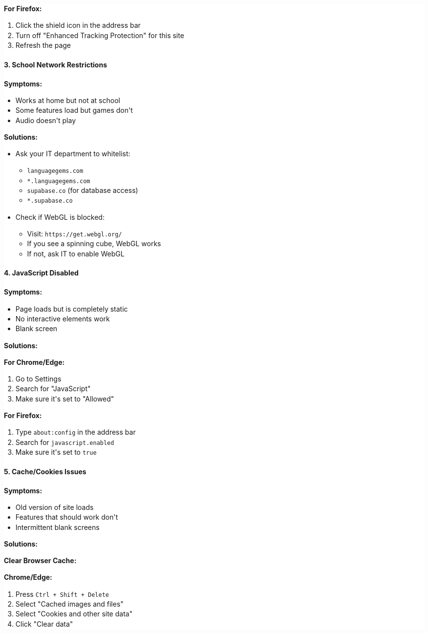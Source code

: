 **For Firefox:**
1. Click the shield icon in the address bar
2. Turn off "Enhanced Tracking Protection" for this site
3. Refresh the page

#### 3. **School Network Restrictions**

**Symptoms:**
- Works at home but not at school
- Some features load but games don't
- Audio doesn't play

**Solutions:**
- Ask your IT department to whitelist:
  - `languagegems.com`
  - `*.languagegems.com`
  - `supabase.co` (for database access)
  - `*.supabase.co`

- Check if WebGL is blocked:
  - Visit: `https://get.webgl.org/`
  - If you see a spinning cube, WebGL works
  - If not, ask IT to enable WebGL

#### 4. **JavaScript Disabled**

**Symptoms:**
- Page loads but is completely static
- No interactive elements work
- Blank screen

**Solutions:**

**For Chrome/Edge:**
1. Go to Settings
2. Search for "JavaScript"
3. Make sure it's set to "Allowed"

**For Firefox:**
1. Type `about:config` in the address bar
2. Search for `javascript.enabled`
3. Make sure it's set to `true`

#### 5. **Cache/Cookies Issues**

**Symptoms:**
- Old version of site loads
- Features that should work don't
- Intermittent blank screens

**Solutions:**

**Clear Browser Cache:**

**Chrome/Edge:**
1. Press `Ctrl + Shift + Delete`
2. Select "Cached images and files"
3. Select "Cookies and other site data"
4. Click "Clear data"
